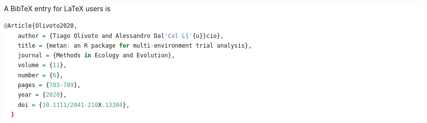A BibTeX entry for LaTeX users is

``` r
@Article{Olivoto2020,
    author = {Tiago Olivoto and Alessandro Dal'Col L{'{u}}cio},
    title = {metan: an R package for multi-environment trial analysis},
    journal = {Methods in Ecology and Evolution},
    volume = {11},
    number = {6},
    pages = {783-789},
    year = {2020},
    doi = {10.1111/2041-210X.13384},
  }
```





